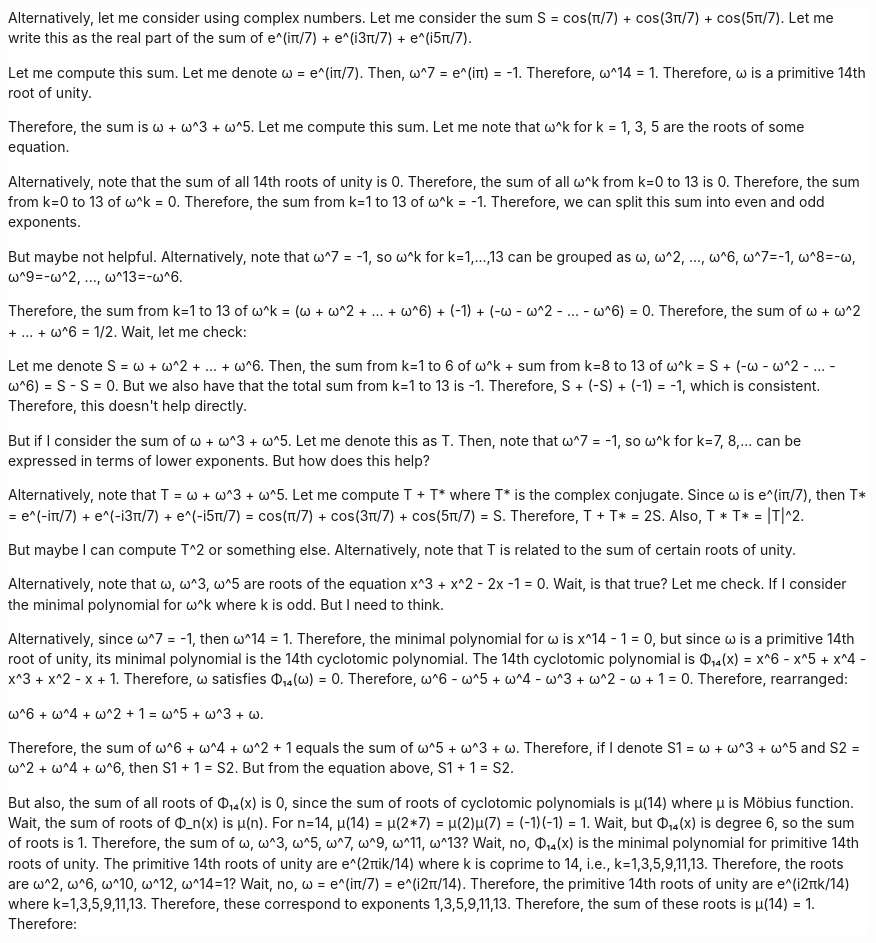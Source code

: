Alternatively, let me consider using complex numbers. Let me consider the sum S = cos(π/7) + cos(3π/7) + cos(5π/7). Let me write this as the real part of the sum of e^(iπ/7) + e^(i3π/7) + e^(i5π/7).

Let me compute this sum. Let me denote ω = e^(iπ/7). Then, ω^7 = e^(iπ) = -1. Therefore, ω^14 = 1. Therefore, ω is a primitive 14th root of unity.

Therefore, the sum is ω + ω^3 + ω^5. Let me compute this sum. Let me note that ω^k for k = 1, 3, 5 are the roots of some equation.

Alternatively, note that the sum of all 14th roots of unity is 0. Therefore, the sum of all ω^k from k=0 to 13 is 0. Therefore, the sum from k=0 to 13 of ω^k = 0. Therefore, the sum from k=1 to 13 of ω^k = -1. Therefore, we can split this sum into even and odd exponents.

But maybe not helpful. Alternatively, note that ω^7 = -1, so ω^k for k=1,...,13 can be grouped as ω, ω^2, ..., ω^6, ω^7=-1, ω^8=-ω, ω^9=-ω^2, ..., ω^13=-ω^6.

Therefore, the sum from k=1 to 13 of ω^k = (ω + ω^2 + ... + ω^6) + (-1) + (-ω - ω^2 - ... - ω^6) = 0. Therefore, the sum of ω + ω^2 + ... + ω^6 = 1/2. Wait, let me check:

Let me denote S = ω + ω^2 + ... + ω^6. Then, the sum from k=1 to 6 of ω^k + sum from k=8 to 13 of ω^k = S + (-ω - ω^2 - ... - ω^6) = S - S = 0. But we also have that the total sum from k=1 to 13 is -1. Therefore, S + (-S) + (-1) = -1, which is consistent. Therefore, this doesn't help directly.

But if I consider the sum of ω + ω^3 + ω^5. Let me denote this as T. Then, note that ω^7 = -1, so ω^k for k=7, 8,... can be expressed in terms of lower exponents. But how does this help?

Alternatively, note that T = ω + ω^3 + ω^5. Let me compute T + T* where T* is the complex conjugate. Since ω is e^(iπ/7), then T* = e^(-iπ/7) + e^(-i3π/7) + e^(-i5π/7) = cos(π/7) + cos(3π/7) + cos(5π/7) = S. Therefore, T + T* = 2S. Also, T * T* = |T|^2.

But maybe I can compute T^2 or something else. Alternatively, note that T is related to the sum of certain roots of unity.

Alternatively, note that ω, ω^3, ω^5 are roots of the equation x^3 + x^2 - 2x -1 = 0. Wait, is that true? Let me check. If I consider the minimal polynomial for ω^k where k is odd. But I need to think.

Alternatively, since ω^7 = -1, then ω^14 = 1. Therefore, the minimal polynomial for ω is x^14 - 1 = 0, but since ω is a primitive 14th root of unity, its minimal polynomial is the 14th cyclotomic polynomial. The 14th cyclotomic polynomial is Φ₁₄(x) = x^6 - x^5 + x^4 - x^3 + x^2 - x + 1. Therefore, ω satisfies Φ₁₄(ω) = 0. Therefore, ω^6 - ω^5 + ω^4 - ω^3 + ω^2 - ω + 1 = 0. Therefore, rearranged:

ω^6 + ω^4 + ω^2 + 1 = ω^5 + ω^3 + ω.

Therefore, the sum of ω^6 + ω^4 + ω^2 + 1 equals the sum of ω^5 + ω^3 + ω. Therefore, if I denote S1 = ω + ω^3 + ω^5 and S2 = ω^2 + ω^4 + ω^6, then S1 + 1 = S2. But from the equation above, S1 + 1 = S2.

But also, the sum of all roots of Φ₁₄(x) is 0, since the sum of roots of cyclotomic polynomials is μ(14) where μ is Möbius function. Wait, the sum of roots of Φ_n(x) is μ(n). For n=14, μ(14) = μ(2*7) = μ(2)μ(7) = (-1)(-1) = 1. Wait, but Φ₁₄(x) is degree 6, so the sum of roots is 1. Therefore, the sum of ω, ω^3, ω^5, ω^7, ω^9, ω^11, ω^13? Wait, no, Φ₁₄(x) is the minimal polynomial for primitive 14th roots of unity. The primitive 14th roots of unity are e^(2πik/14) where k is coprime to 14, i.e., k=1,3,5,9,11,13. Therefore, the roots are ω^2, ω^6, ω^10, ω^12, ω^14=1? Wait, no, ω = e^(iπ/7) = e^(i2π/14). Therefore, the primitive 14th roots of unity are e^(i2πk/14) where k=1,3,5,9,11,13. Therefore, these correspond to exponents 1,3,5,9,11,13. Therefore, the sum of these roots is μ(14) = 1. Therefore:
